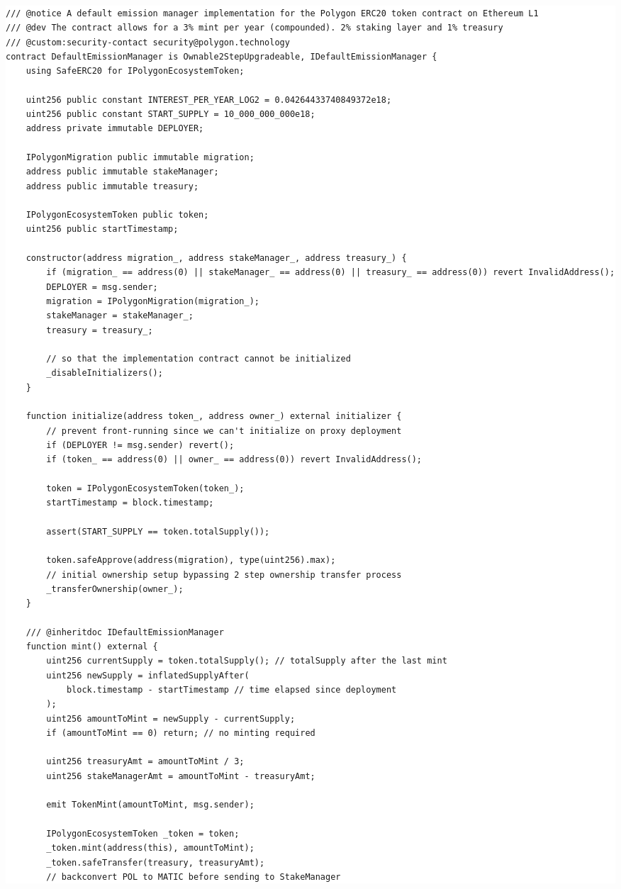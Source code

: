 ```solidity
/// @notice A default emission manager implementation for the Polygon ERC20 token contract on Ethereum L1
/// @dev The contract allows for a 3% mint per year (compounded). 2% staking layer and 1% treasury
/// @custom:security-contact security@polygon.technology
contract DefaultEmissionManager is Ownable2StepUpgradeable, IDefaultEmissionManager {
    using SafeERC20 for IPolygonEcosystemToken;

    uint256 public constant INTEREST_PER_YEAR_LOG2 = 0.04264433740849372e18;
    uint256 public constant START_SUPPLY = 10_000_000_000e18;
    address private immutable DEPLOYER;

    IPolygonMigration public immutable migration;
    address public immutable stakeManager;
    address public immutable treasury;

    IPolygonEcosystemToken public token;
    uint256 public startTimestamp;

    constructor(address migration_, address stakeManager_, address treasury_) {
        if (migration_ == address(0) || stakeManager_ == address(0) || treasury_ == address(0)) revert InvalidAddress();
        DEPLOYER = msg.sender;
        migration = IPolygonMigration(migration_);
        stakeManager = stakeManager_;
        treasury = treasury_;

        // so that the implementation contract cannot be initialized
        _disableInitializers();
    }

    function initialize(address token_, address owner_) external initializer {
        // prevent front-running since we can't initialize on proxy deployment
        if (DEPLOYER != msg.sender) revert();
        if (token_ == address(0) || owner_ == address(0)) revert InvalidAddress();

        token = IPolygonEcosystemToken(token_);
        startTimestamp = block.timestamp;

        assert(START_SUPPLY == token.totalSupply());

        token.safeApprove(address(migration), type(uint256).max);
        // initial ownership setup bypassing 2 step ownership transfer process
        _transferOwnership(owner_);
    }

    /// @inheritdoc IDefaultEmissionManager
    function mint() external {
        uint256 currentSupply = token.totalSupply(); // totalSupply after the last mint
        uint256 newSupply = inflatedSupplyAfter(
            block.timestamp - startTimestamp // time elapsed since deployment
        );
        uint256 amountToMint = newSupply - currentSupply;
        if (amountToMint == 0) return; // no minting required

        uint256 treasuryAmt = amountToMint / 3;
        uint256 stakeManagerAmt = amountToMint - treasuryAmt;

        emit TokenMint(amountToMint, msg.sender);

        IPolygonEcosystemToken _token = token;
        _token.mint(address(this), amountToMint);
        _token.safeTransfer(treasury, treasuryAmt);
        // backconvert POL to MATIC before sending to StakeManager
```